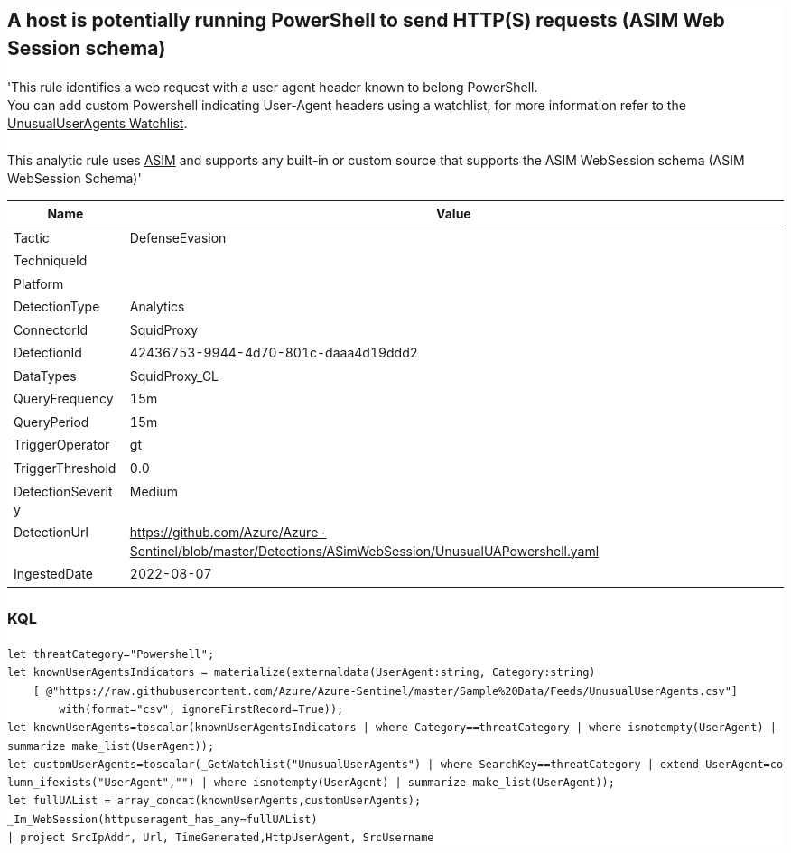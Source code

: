 ## A host is potentially running PowerShell to send HTTP(S) requests (ASIM Web Session schema)

'This rule identifies a web request with a user agent header known to belong PowerShell. <br>You can add custom Powershell indicating User-Agent headers using a watchlist, for more information refer to the [UnusualUserAgents Watchlist](https://aka.ms/ASimUnusualUserAgentsWatchlist).<br><br>
 This analytic rule uses [ASIM](https://aka.ms/AboutASIM) and supports any built-in or custom source that supports the ASIM WebSession schema (ASIM WebSession Schema)'

|Name | Value |
| --- | --- |
|Tactic | DefenseEvasion|
|TechniqueId | |
|Platform | |
|DetectionType | Analytics |
|ConnectorId | SquidProxy |
|DetectionId | 42436753-9944-4d70-801c-daaa4d19ddd2 |
|DataTypes | SquidProxy_CL |
|QueryFrequency | 15m |
|QueryPeriod | 15m |
|TriggerOperator | gt |
|TriggerThreshold | 0.0 |
|DetectionSeverity | Medium |
|DetectionUrl | https://github.com/Azure/Azure-Sentinel/blob/master/Detections/ASimWebSession/UnusualUAPowershell.yaml |
|IngestedDate | 2022-08-07 |

### KQL
```kql
let threatCategory="Powershell";
let knownUserAgentsIndicators = materialize(externaldata(UserAgent:string, Category:string)
    [ @"https://raw.githubusercontent.com/Azure/Azure-Sentinel/master/Sample%20Data/Feeds/UnusualUserAgents.csv"]
        with(format="csv", ignoreFirstRecord=True));
let knownUserAgents=toscalar(knownUserAgentsIndicators | where Category==threatCategory | where isnotempty(UserAgent) | summarize make_list(UserAgent));
let customUserAgents=toscalar(_GetWatchlist("UnusualUserAgents") | where SearchKey==threatCategory | extend UserAgent=column_ifexists("UserAgent","") | where isnotempty(UserAgent) | summarize make_list(UserAgent));
let fullUAList = array_concat(knownUserAgents,customUserAgents);
_Im_WebSession(httpuseragent_has_any=fullUAList)
| project SrcIpAddr, Url, TimeGenerated,HttpUserAgent, SrcUsername

```
